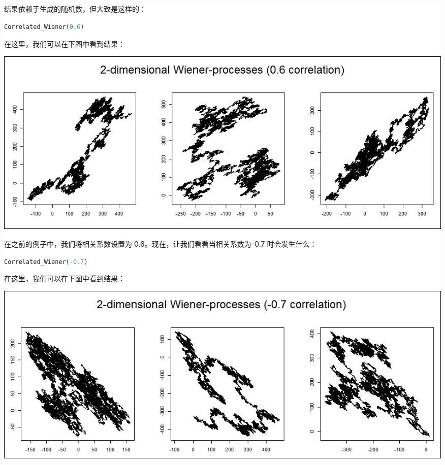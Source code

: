 
结果依赖于生成的随机数，但大致是这样的：

```py
Correlated_Wiener(0.6)

```

在这里，我们可以在下图中看到结果：

![二维维纳过程](img/2078OT_05_11.jpg)

在之前的例子中，我们将相关系数设置为 0.6。现在，让我们看看当相关系数为-0.7 时会发生什么：

```py
Correlated_Wiener(-0.7)

```

在这里，我们可以在下图中看到结果：

![二维维纳过程](img/2078OT_05_12.jpg)
